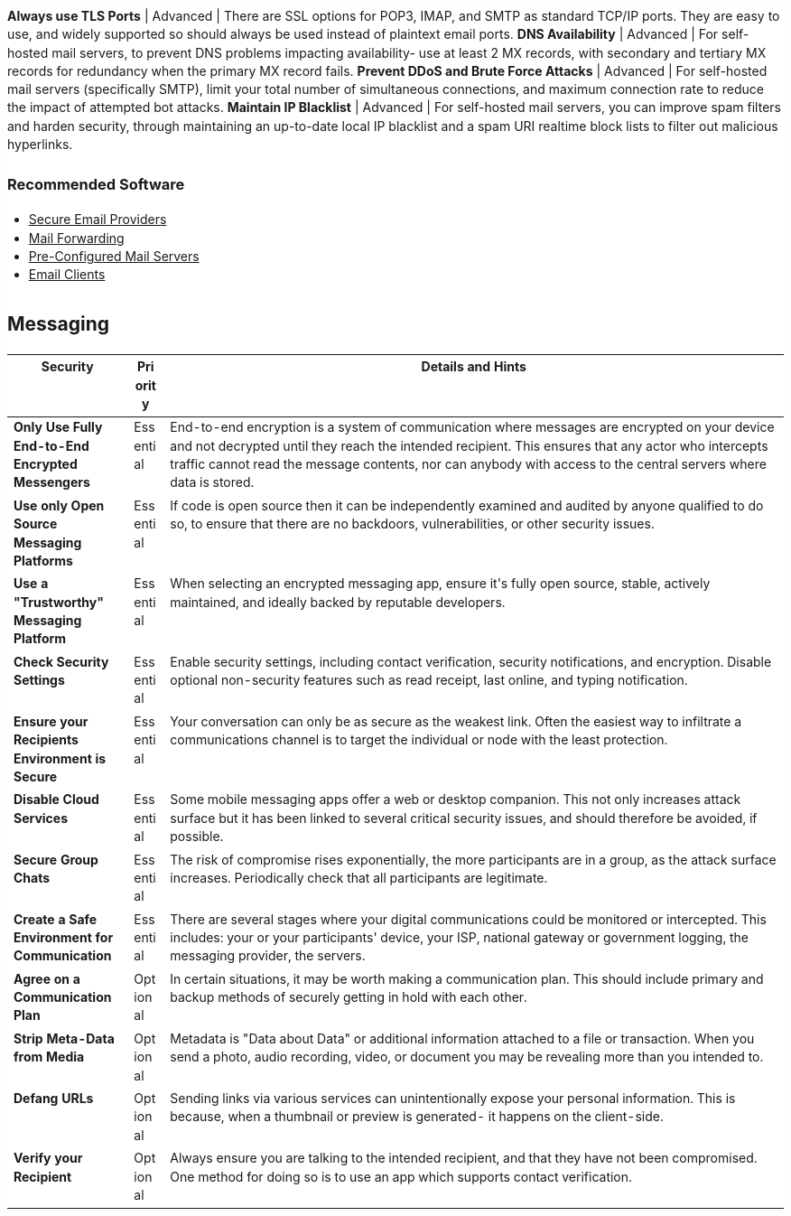 **Always use TLS Ports** | Advanced | There are SSL options for POP3, IMAP, and SMTP as standard TCP/IP ports. They are easy to use, and widely supported so should always be used instead of plaintext email ports.
**DNS Availability** | Advanced | For self-hosted mail servers, to prevent DNS problems impacting availability- use at least 2 MX records, with secondary and tertiary MX records for redundancy when the primary MX record fails.
**Prevent DDoS and Brute Force Attacks** | Advanced | For self-hosted mail servers (specifically SMTP), limit your total number of simultaneous connections, and maximum connection rate to reduce the impact of attempted bot attacks.
**Maintain IP Blacklist** | Advanced | For self-hosted mail servers, you can improve spam filters and harden security, through maintaining an up-to-date local IP blacklist and a spam URI realtime block lists to filter out malicious hyperlinks.

### Recommended Software
- [Secure Email Providers](https://github.com/Lissy93/awesome-privacy#encrypted-email)
- [Mail Forwarding](https://github.com/Lissy93/awesome-privacy#anonymous-mail-forwarding)
- [Pre-Configured Mail Servers](https://github.com/Lissy93/awesome-privacy#pre-configured-mail-servers)
- [Email Clients](https://github.com/Lissy93/awesome-privacy#email-clients)


## Messaging



**Security** | **Priority** | **Details and Hints**
--- | --- | ---
**Only Use Fully End-to-End Encrypted Messengers** | Essential | End-to-end encryption is a system of communication where messages are encrypted on your device and not decrypted until they reach the intended recipient. This ensures that any actor who intercepts traffic cannot read the message contents, nor can anybody with access to the central servers where data is stored.
**Use only Open Source Messaging Platforms** | Essential | If code is open source then it can be independently examined and audited by anyone qualified to do so, to ensure that there are no backdoors, vulnerabilities, or other security issues.
**Use a "Trustworthy" Messaging Platform** | Essential | When selecting an encrypted messaging app, ensure it's fully open source, stable, actively maintained, and ideally backed by reputable developers.
**Check Security Settings** | Essential | Enable security settings, including contact verification, security notifications, and encryption. Disable optional non-security features such as read receipt, last online, and typing notification.
**Ensure your Recipients Environment is Secure** | Essential | Your conversation can only be as secure as the weakest link. Often the easiest way to infiltrate a communications channel is to target the individual or node with the least protection.
**Disable Cloud Services** | Essential | Some mobile messaging apps offer a web or desktop companion. This not only increases attack surface but it has been linked to several critical security issues, and should therefore be avoided, if possible.
**Secure Group Chats** | Essential | The risk of compromise rises exponentially, the more participants are in a group, as the attack surface increases. Periodically check that all participants are legitimate.
**Create a Safe Environment for Communication** | Essential | There are several stages where your digital communications could be monitored or intercepted. This includes: your or your participants' device, your ISP, national gateway or government logging, the messaging provider, the servers.
**Agree on a Communication Plan** | Optional | In certain situations, it may be worth making a communication plan. This should include primary and backup methods of securely getting in hold with each other.
**Strip Meta-Data from Media** | Optional | Metadata is "Data about Data" or additional information attached to a file or transaction. When you send a photo, audio recording, video, or document you may be revealing more than you intended to.
**Defang URLs** | Optional | Sending links via various services can unintentionally expose your personal information. This is because, when a thumbnail or preview is generated- it happens on the client-side.
**Verify your Recipient** | Optional | Always ensure you are talking to the intended recipient, and that they have not been compromised. One method for doing so is to use an app which supports contact verification.